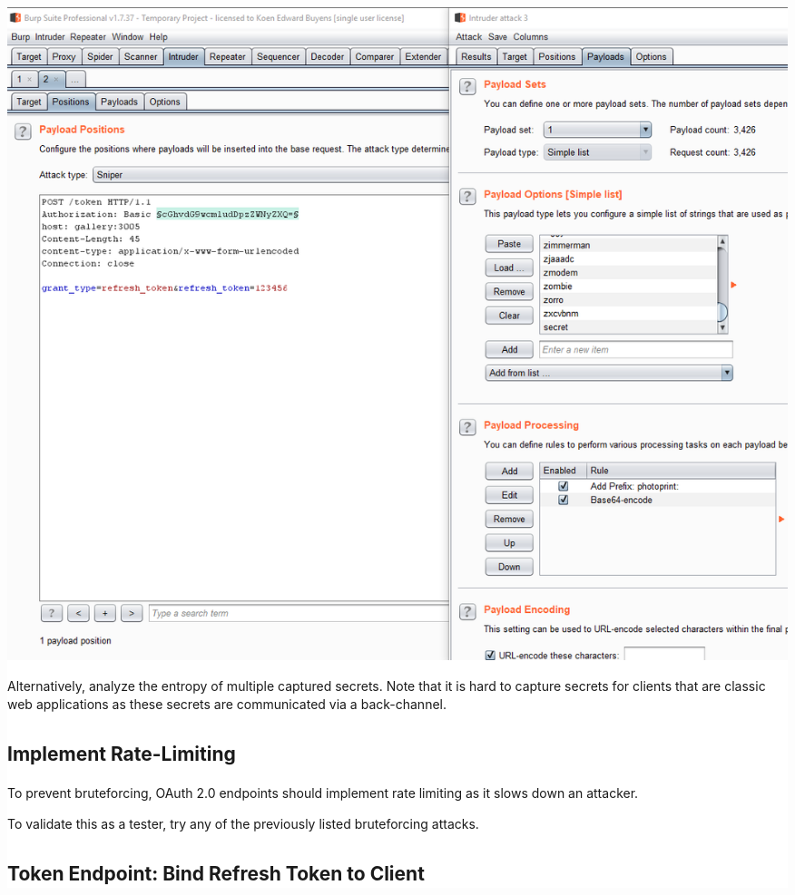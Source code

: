![Weak secrets can be bruteforced with password lists.](./pics/weaksecret_burp.png)

Alternatively, analyze the entropy of multiple captured secrets. Note that it is hard to capture secrets for clients that are classic web applications as these secrets are communicated via a back-channel.

## Implement Rate-Limiting

To prevent bruteforcing, OAuth 2.0 endpoints should implement rate limiting as it slows down an attacker.

To validate this as a tester, try any of the previously listed bruteforcing attacks.

## Token Endpoint: Bind Refresh Token to Client
